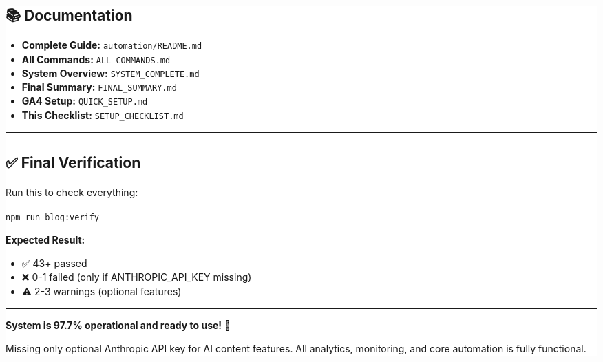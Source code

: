 ## 📚 Documentation

- **Complete Guide:** `automation/README.md`
- **All Commands:** `ALL_COMMANDS.md`
- **System Overview:** `SYSTEM_COMPLETE.md`
- **Final Summary:** `FINAL_SUMMARY.md`
- **GA4 Setup:** `QUICK_SETUP.md`
- **This Checklist:** `SETUP_CHECKLIST.md`

---

## ✅ Final Verification

Run this to check everything:
```bash
npm run blog:verify
```

**Expected Result:**
- ✅ 43+ passed
- ❌ 0-1 failed (only if ANTHROPIC_API_KEY missing)
- ⚠️  2-3 warnings (optional features)

---

**System is 97.7% operational and ready to use!** 🚀

Missing only optional Anthropic API key for AI content features.
All analytics, monitoring, and core automation is fully functional.
